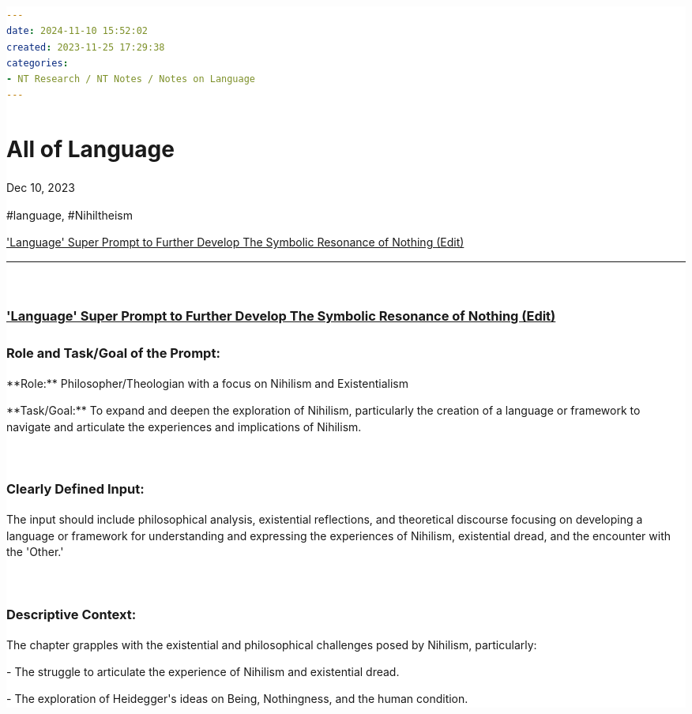 ```yaml
---
date: 2024-11-10 15:52:02
created: 2023-11-25 17:29:38
categories:
- NT Research / NT Notes / Notes on Language
---
```


# All of Language 

Dec 10, 2023

#language, #Nihiltheism

['Language' Super Prompt to Further Develop The Symbolic Resonance of Nothing (Edit)]('Language'%20Super%20Prompt%20to%20Further%20Develop%20The%20Symbolic%20Resonance%20of%20Nothing%20\(Edit\).md "upnote://x-callback-url/openNote?noteId=E7CE4B56-7DEB-4436-A98D-F9AF9C284911")

* * *

<br>

### ['Language' Super Prompt to Further Develop The Symbolic Resonance of Nothing (Edit)]('Language'%20Super%20Prompt%20to%20Further%20Develop%20The%20Symbolic%20Resonance%20of%20Nothing%20\(Edit\).md "upnote://x-callback-url/openNote?noteId=E7CE4B56-7DEB-4436-A98D-F9AF9C284911")

### Role and Task/Goal of the Prompt:

\*\*Role:\*\* Philosopher/Theologian with a focus on Nihilism and Existentialism

\*\*Task/Goal:\*\* To expand and deepen the exploration of Nihilism, particularly the creation of a language or framework to navigate and articulate the experiences and implications of Nihilism.

<br>

### Clearly Defined Input:

The input should include philosophical analysis, existential reflections, and theoretical discourse focusing on developing a language or framework for understanding and expressing the experiences of Nihilism, existential dread, and the encounter with the 'Other.'

<br>

### Descriptive Context:

The chapter grapples with the existential and philosophical challenges posed by Nihilism, particularly:

\- The struggle to articulate the experience of Nihilism and existential dread.

\- The exploration of Heidegger's ideas on Being, Nothingness, and the human condition.
